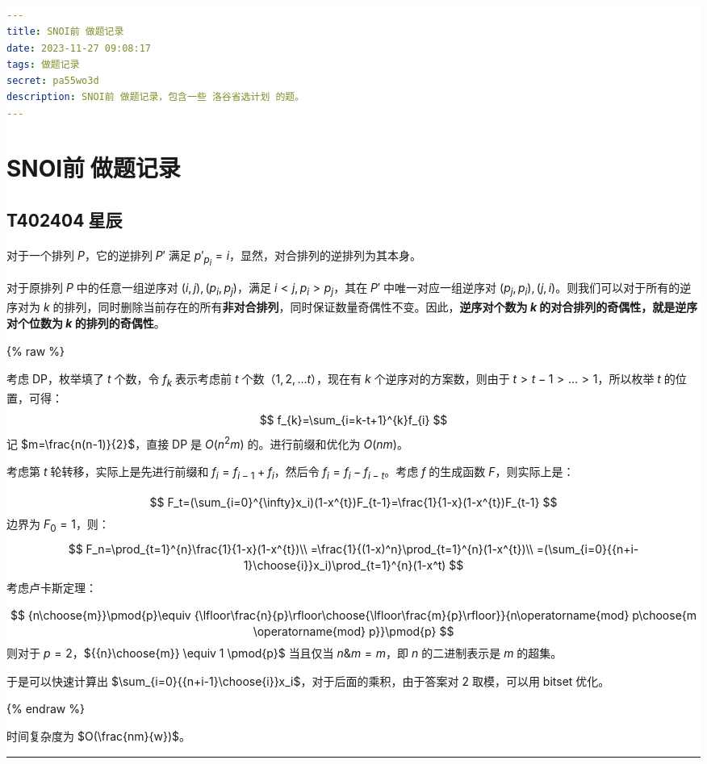 ```yaml
---
title: SNOI前 做题记录
date: 2023-11-27 09:08:17
tags: 做题记录
secret: pa55wo3d
description: SNOI前 做题记录，包含一些 洛谷省选计划 的题。
---
```


# SNOI前 做题记录

## T402404 星辰

对于一个排列 $P$，它的逆排列 $P'$ 满足 $p'_{p_i}=i$，显然，对合排列的逆排列为其本身。

对于原排列 $P$ 中的任意一组逆序对 $(i,j),(p_i,p_j)$，满足 $i<j,p_i>p_j$，其在 $P'$ 中唯一对应一组逆序对 $(p_j,p_i),(j,i)$。则我们可以对于所有的逆序对为 $k$ 的排列，同时删除当前存在的所有**非对合排列**，同时保证数量奇偶性不变。因此，**逆序对个数为 $k$ 的对合排列的奇偶性，就是逆序对个位数为 $k$ 的排列的奇偶性**。

{% raw %}

考虑 DP，枚举填了 $t$ 个数，令 $f_{k}$ 表示考虑前 $t$ 个数（$1,2,\dots t$），现在有 $k$ 个逆序对的方案数，则由于 $t>t-1>\dots>1$，所以枚举 $t$ 的位置，可得：
$$
f_{k}=\sum_{i=k-t+1}^{k}f_{i}
$$
记 $m=\frac{n(n-1)}{2}$，直接 DP 是 $O(n^2m)$ 的。进行前缀和优化为 $O(nm)$。

考虑第 $t$ 轮转移，实际上是先进行前缀和 $f_i=f_{i-1}+f_{i}$，然后令 $f_i=f_{i}-f_{i-t}$。考虑 $f$ 的生成函数 $F$，则实际上是：

$$
F_t=(\sum_{i=0}^{\infty}x_i)(1-x^{t})F_{t-1}=\frac{1}{1-x}(1-x^{t})F_{t-1}
$$
边界为 $F_0=1$，则：
$$
F_n=\prod_{t=1}^{n}\frac{1}{1-x}(1-x^{t})\\
=\frac{1}{(1-x)^n}\prod_{t=1}^{n}(1-x^{t})\\
=(\sum_{i=0}{{n+i-1}\choose{i}}x_i)\prod_{t=1}^{n}(1-x^t)
$$
考虑卢卡斯定理：

$$
{n\choose{m}}\pmod{p}\equiv {\lfloor\frac{n}{p}\rfloor\choose{\lfloor\frac{m}{p}\rfloor}}{n\operatorname{mod} p\choose{m \operatorname{mod} p}}\pmod{p}
$$
则对于 $p=2$，${{n}\choose{m}} \equiv 1 \pmod{p}$ 当且仅当 $n\&m=m$，即 $n$ 的二进制表示是 $m$ 的超集。

于是可以快速计算出  $\sum_{i=0}{{n+i-1}\choose{i}}x_i$，对于后面的乘积，由于答案对 $2$ 取模，可以用 $\text{bitset}$ 优化。

{% endraw %}

时间复杂度为 $O(\frac{nm}{w})$。

--------------------------------------------
